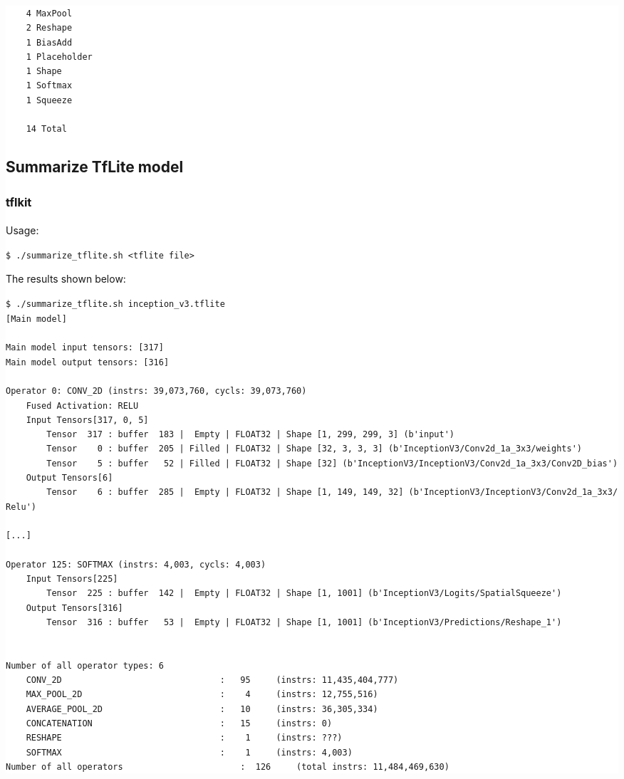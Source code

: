 ```
	4 MaxPool
	2 Reshape
	1 BiasAdd
	1 Placeholder
	1 Shape
	1 Softmax
	1 Squeeze

	14 Total
```

## Summarize TfLite model

### tflkit

Usage:
```
$ ./summarize_tflite.sh <tflite file>
```

The results shown below:
```
$ ./summarize_tflite.sh inception_v3.tflite 
[Main model]

Main model input tensors: [317]
Main model output tensors: [316]

Operator 0: CONV_2D (instrs: 39,073,760, cycls: 39,073,760)
	Fused Activation: RELU
	Input Tensors[317, 0, 5]
		Tensor  317 : buffer  183 |  Empty | FLOAT32 | Shape [1, 299, 299, 3] (b'input')
		Tensor    0 : buffer  205 | Filled | FLOAT32 | Shape [32, 3, 3, 3] (b'InceptionV3/Conv2d_1a_3x3/weights')
		Tensor    5 : buffer   52 | Filled | FLOAT32 | Shape [32] (b'InceptionV3/InceptionV3/Conv2d_1a_3x3/Conv2D_bias')
	Output Tensors[6]
		Tensor    6 : buffer  285 |  Empty | FLOAT32 | Shape [1, 149, 149, 32] (b'InceptionV3/InceptionV3/Conv2d_1a_3x3/Relu')

[...]

Operator 125: SOFTMAX (instrs: 4,003, cycls: 4,003)
	Input Tensors[225]
		Tensor  225 : buffer  142 |  Empty | FLOAT32 | Shape [1, 1001] (b'InceptionV3/Logits/SpatialSqueeze')
	Output Tensors[316]
		Tensor  316 : buffer   53 |  Empty | FLOAT32 | Shape [1, 1001] (b'InceptionV3/Predictions/Reshape_1')


Number of all operator types: 6
	CONV_2D                               :   95 	 (instrs: 11,435,404,777)
	MAX_POOL_2D                           :    4 	 (instrs: 12,755,516)
	AVERAGE_POOL_2D                       :   10 	 (instrs: 36,305,334)
	CONCATENATION                         :   15 	 (instrs: 0)
	RESHAPE                               :    1 	 (instrs: ???)
	SOFTMAX                               :    1 	 (instrs: 4,003)
Number of all operators                       :  126 	 (total instrs: 11,484,469,630)
```
